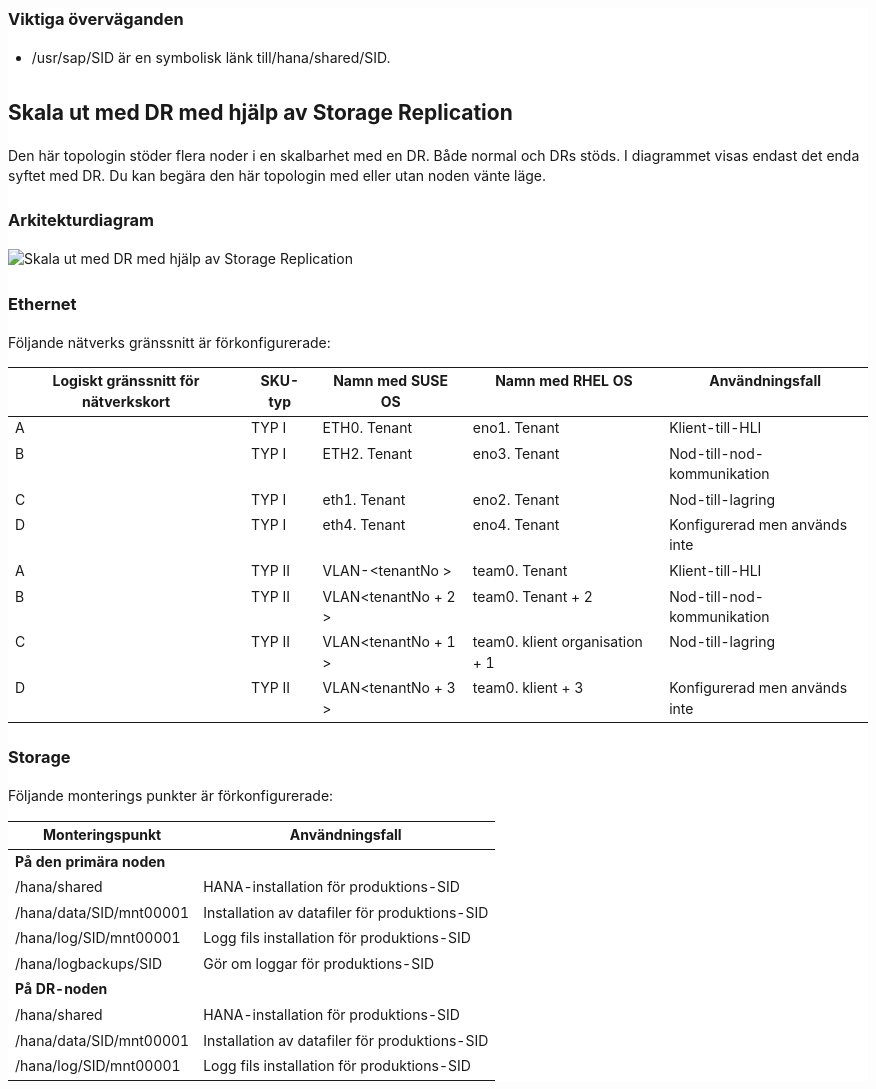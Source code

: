 
### <a name="key-considerations"></a>Viktiga överväganden
- /usr/sap/SID är en symbolisk länk till/hana/shared/SID.

## <a name="scale-out-with-dr-using-storage-replication"></a>Skala ut med DR med hjälp av Storage Replication
 
Den här topologin stöder flera noder i en skalbarhet med en DR. Både normal och DRs stöds. I diagrammet visas endast det enda syftet med DR. Du kan begära den här topologin med eller utan noden vänte läge.


### <a name="architecture-diagram"></a>Arkitekturdiagram  

![Skala ut med DR med hjälp av Storage Replication](media/hana-supported-scenario/scaleout-with-dr.png)


### <a name="ethernet"></a>Ethernet
Följande nätverks gränssnitt är förkonfigurerade:

| Logiskt gränssnitt för nätverkskort | SKU-typ | Namn med SUSE OS | Namn med RHEL OS | Användningsfall|
| --- | --- | --- | --- | --- |
| A | TYP I | ETH0. Tenant | eno1. Tenant | Klient-till-HLI |
| B | TYP I | ETH2. Tenant | eno3. Tenant | Nod-till-nod-kommunikation |
| C | TYP I | eth1. Tenant | eno2. Tenant | Nod-till-lagring |
| D | TYP I | eth4. Tenant | eno4. Tenant | Konfigurerad men används inte |
| A | TYP II | VLAN-\<tenantNo > | team0. Tenant | Klient-till-HLI |
| B | TYP II | VLAN\<tenantNo + 2 > | team0. Tenant + 2 | Nod-till-nod-kommunikation |
| C | TYP II | VLAN\<tenantNo + 1 > | team0. klient organisation + 1 | Nod-till-lagring |
| D | TYP II | VLAN\<tenantNo + 3 > | team0. klient + 3 | Konfigurerad men används inte |

### <a name="storage"></a>Storage
Följande monterings punkter är förkonfigurerade:

| Monteringspunkt | Användningsfall | 
| --- | --- |
|**På den primära noden**|
|/hana/shared | HANA-installation för produktions-SID | 
|/hana/data/SID/mnt00001 | Installation av datafiler för produktions-SID | 
|/hana/log/SID/mnt00001 | Logg fils installation för produktions-SID | 
|/hana/logbackups/SID | Gör om loggar för produktions-SID |
|**På DR-noden**|
|/hana/shared | HANA-installation för produktions-SID | 
|/hana/data/SID/mnt00001 | Installation av datafiler för produktions-SID | 
|/hana/log/SID/mnt00001 | Logg fils installation för produktions-SID | 
